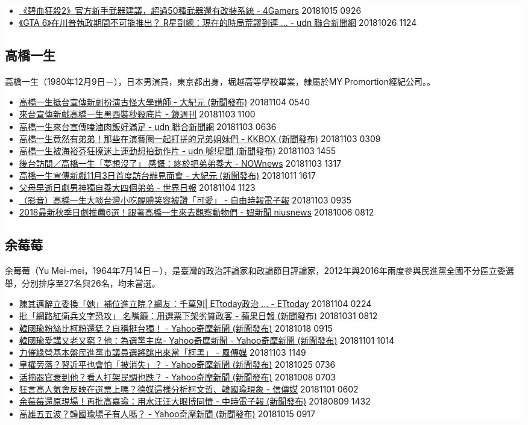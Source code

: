 - [《碧血狂殺2》官方新手武器建議，超過50種武器還有改裝系統 - 4Gamers](https://www.4gamers.com.tw/news/detail/36719/red-dead-redemption-2-weapons-and-customization-detailed "《碧血狂殺2》官方新手武器建議，超過50種武器還有改裝系統 - 4Gamers") 20181015 0926
- [《GTA 6》在川普執政期間不可能推出？ R星副總：現在的時局荒謬到連 ... - udn 聯合新聞網](https://game.udn.com/game/story/10453/3444649 "《GTA 6》在川普執政期間不可能推出？ R星副總：現在的時局荒謬到連 ... - udn 聯合新聞網") 20181026 1124

## 高橋一生

高橋一生（1980年12月9日－），日本男演員，東京都出身，堀越高等學校畢業，隸屬於MY Promortion經紀公司。。
- [高橋一生抵台宣傳新劇扮演古怪大學講師 - 大紀元 (新聞發布)](http://www.epochtimes.com/b5/18/11/4/n10828910.htm "高橋一生抵台宣傳新劇扮演古怪大學講師 - 大紀元 (新聞發布)") 20181104 0540
- [來台宣傳新戲高橋一生黑西裝秒殺底片 - 鏡週刊](https://www.mirrormedia.mg/story/20181103ent010 "來台宣傳新戲高橋一生黑西裝秒殺底片 - 鏡週刊") 20181103 1100
- [高橋一生來台宣傳嗑滷肉飯好滿足 - udn 聯合新聞網](https://stars.udn.com/star/story/10091/3459145 "高橋一生來台宣傳嗑滷肉飯好滿足 - udn 聯合新聞網") 20181103 0636
- [高橋一生竟然有弟弟！那些在演藝圈一起打拼的兄弟姐妹們 - KKBOX (新聞發布)](https://www.kkbox.com/tw/tc/column/features-0-2743-1.html "高橋一生竟然有弟弟！那些在演藝圈一起打拼的兄弟姐妹們 - KKBOX (新聞發布)") 20181103 0309
- [高橋一生被海裕芬狂撩迷上運動想拍動作片 - udn 噓!星聞 (新聞發布)](https://stars.udn.com/video/play/1022/966657 "高橋一生被海裕芬狂撩迷上運動想拍動作片 - udn 噓!星聞 (新聞發布)") 20181103 1455
- [後台訪問／高橋一生「夢想沒了」 感慨：終於把弟弟養大 - NOWnews](https://www.nownews.com/?p=3049228 "後台訪問／高橋一生「夢想沒了」 感慨：終於把弟弟養大 - NOWnews") 20181103 1317
- [高橋一生宣傳新戲11月3日首度訪台辦見面會 - 大紀元 (新聞發布)](http://www.epochtimes.com/b5/18/10/11/n10777110.htm "高橋一生宣傳新戲11月3日首度訪台辦見面會 - 大紀元 (新聞發布)") 20181011 1617
- [父母早逝日劇男神獨自養大四個弟弟 - 世界日報](https://www.worldjournal.com/5960823/article-%E7%88%B6%E6%AF%8D%E6%97%A9%E9%80%9D-%E6%97%A5%E5%8A%87%E7%94%B7%E7%A5%9E%E7%8D%A8%E8%87%AA%E9%A4%8A%E5%A4%A7%E5%9B%9B%E5%80%8B%E5%BC%9F%E5%BC%9F/?ref=%E5%BD%B1%E5%8A%87 "父母早逝日劇男神獨自養大四個弟弟 - 世界日報") 20181104 1123
- [（影音）高橋一生大啖台灣小吃靦腆笑容被讚「可愛」 - 自由時報電子報](http://ent.ltn.com.tw/news/breakingnews/2601126 "（影音）高橋一生大啖台灣小吃靦腆笑容被讚「可愛」 - 自由時報電子報") 20181103 0935
- [2018最新秋季日劇推薦6選！跟著高橋一生來去觀察動物們 - 妞新聞 niusnews](https://www.niusnews.com/=P20sif89 "2018最新秋季日劇推薦6選！跟著高橋一生來去觀察動物們 - 妞新聞 niusnews") 20181006 0812

## 余莓莓

余莓莓（Yu Mei-mei，1964年7月14日－），是臺灣的政治評論家和政論節目評論家，2012年與2016年兩度參與民進黨全國不分區立委選舉，分別排序至27名與26名，均未當選。
- [陳其邁辭立委換「她」補位進立院？網友：千萬別| ETtoday政治 ... - ETtoday](https://www.ettoday.net/news/20181104/1297742.htm "陳其邁辭立委換「她」補位進立院？網友：千萬別| ETtoday政治 ... - ETtoday") 20181104 0224
- [​批「網路紅衛兵文字恐攻」 名嘴籲：用選票下架劣質政客 - 蘋果日報 (新聞發布)](https://tw.appledaily.com/new/realtime/20181031/1457796/ "​批「網路紅衛兵文字恐攻」 名嘴籲：用選票下架劣質政客 - 蘋果日報 (新聞發布)") 20181031 0812
- [韓國瑜粉絲比柯粉還猛？自稱挺台獨！ - Yahoo奇摩新聞 (新聞發布)](https://tw.news.yahoo.com/%E9%9F%93%E5%9C%8B%E7%91%9C%E7%B2%89%E7%B5%B2%E6%AF%94%E6%9F%AF%E7%B2%89%E9%82%84%E7%8C%9B-%E8%87%AA%E7%A8%B1%E6%8C%BA%E5%8F%B0%E7%8D%A8-090034111.html "韓國瑜粉絲比柯粉還猛？自稱挺台獨！ - Yahoo奇摩新聞 (新聞發布)") 20181018 0915
- [韓國瑜愛講又老又窮？他：為選黨主席- Yahoo奇摩新聞 - Yahoo奇摩新聞 (新聞發布)](https://tw.news.yahoo.com/%E9%9F%93%E5%9C%8B%E7%91%9C%E6%84%9B%E8%AC%9B%E5%8F%88%E8%80%81%E5%8F%88%E7%AA%AE-%E4%BB%96-%E7%82%BA%E9%81%B8%E9%BB%A8%E4%B8%BB%E5%B8%AD-095530893.html "韓國瑜愛講又老又窮？他：為選黨主席- Yahoo奇摩新聞 - Yahoo奇摩新聞 (新聞發布)") 20181101 1014
- [力催綠營基本盤民進黨市議員選將跳出來當「柯黑」 - 風傳媒](https://www.storm.mg/article/595594 "力催綠營基本盤民進黨市議員選將跳出來當「柯黑」 - 風傳媒") 20181103 1149
- [皇權旁落？習近平也會怕「被消失」？ - Yahoo奇摩新聞 (新聞發布)](https://tw.news.yahoo.com/%E7%9A%87%E6%AC%8A%E6%97%81%E8%90%BD-%E7%BF%92%E8%BF%91%E5%B9%B3%E4%B9%9F%E6%9C%83%E6%80%95-%E8%A2%AB%E6%B6%88%E5%A4%B1-072528802.html "皇權旁落？習近平也會怕「被消失」？ - Yahoo奇摩新聞 (新聞發布)") 20181025 0736
- [活摘器官衰到他？看人打架民調也跌？ - Yahoo奇摩新聞 (新聞發布)](https://tw.news.yahoo.com/%E6%B4%BB%E6%91%98%E5%99%A8%E5%AE%98%E8%A1%B0%E5%88%B0%E4%BB%96-%E7%9C%8B%E4%BA%BA%E6%89%93%E6%9E%B6%E6%B0%91%E8%AA%BF%E4%B9%9F%E8%B7%8C-065506629.html "活摘器官衰到他？看人打架民調也跌？ - Yahoo奇摩新聞 (新聞發布)") 20181008 0703
- [狂言高人氣會反映在選票上嗎？德媒這樣分析柯文哲、韓國瑜現象 - 信傳媒](https://www.cmmedia.com.tw/home/articles/12566 "狂言高人氣會反映在選票上嗎？德媒這樣分析柯文哲、韓國瑜現象 - 信傳媒") 20181101 0602
- [余莓莓還原現場！再批高嘉瑜：用水汪汪大眼博同情 - 中時電子報 (新聞發布)](https://www.chinatimes.com/realtimenews/20180809004599-260404 "余莓莓還原現場！再批高嘉瑜：用水汪汪大眼博同情 - 中時電子報 (新聞發布)") 20180809 1432
- [高雄五五波？韓國瑜場子有人嗎？ - Yahoo奇摩新聞 (新聞發布)](https://tw.news.yahoo.com/%E9%AB%98%E9%9B%84%E4%BA%94%E4%BA%94%E6%B3%A2-%E9%9F%93%E5%9C%8B%E7%91%9C%E5%A0%B4%E5%AD%90%E6%9C%89%E4%BA%BA%E5%97%8E-090527693.html "高雄五五波？韓國瑜場子有人嗎？ - Yahoo奇摩新聞 (新聞發布)") 20181015 0917
